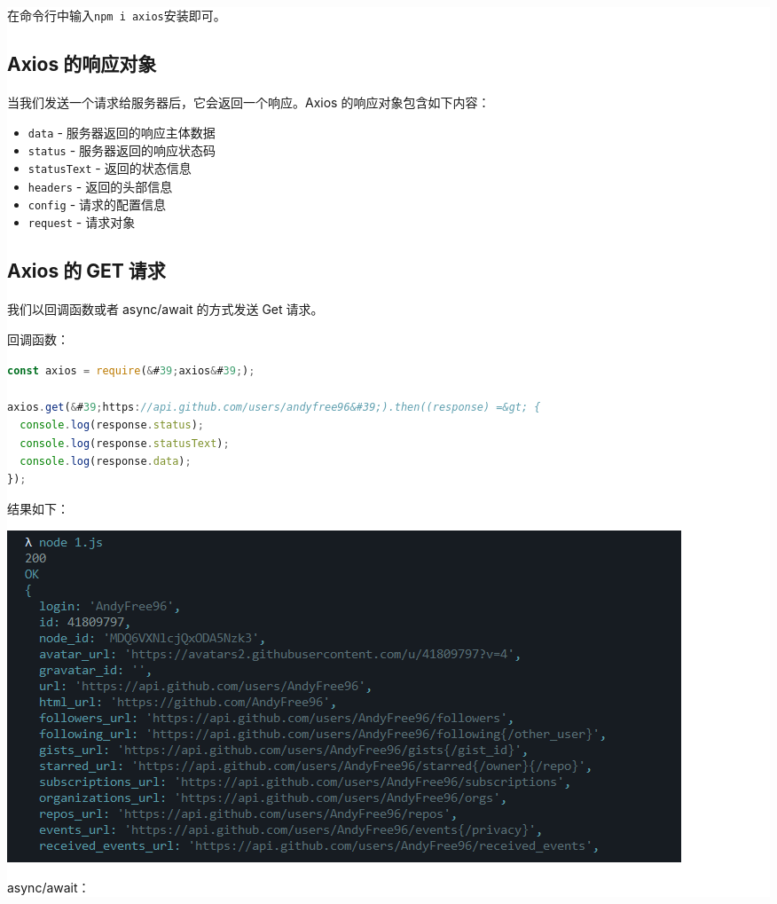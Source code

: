 在命令行中输入`npm i axios`安装即可。

## Axios 的响应对象

当我们发送一个请求给服务器后，它会返回一个响应。Axios 的响应对象包含如下内容：

- `data` - 服务器返回的响应主体数据
- `status` - 服务器返回的响应状态码
- `statusText` - 返回的状态信息
- `headers` - 返回的头部信息
- `config` - 请求的配置信息
- `request` - 请求对象

## Axios 的 GET 请求

我们以回调函数或者 async/await 的方式发送 Get 请求。

回调函数：

```js
const axios = require(&#39;axios&#39;);

axios.get(&#39;https://api.github.com/users/andyfree96&#39;).then((response) =&gt; {
  console.log(response.status);
  console.log(response.statusText);
  console.log(response.data);
});
```

结果如下：

![](/images/202402/1/4.png)

async/await：

